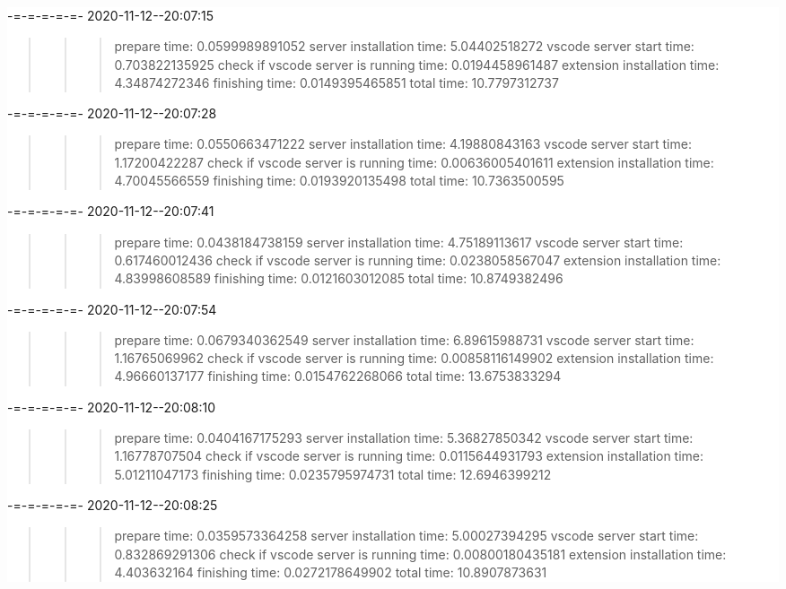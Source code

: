 
-=-=-=-=-=- 2020-11-12--20:07:15

>>> prepare time: 0.0599989891052
>>> server installation time: 5.04402518272
>>> vscode server start time: 0.703822135925
>>> check if vscode server is running time: 0.0194458961487
>>> extension installation time: 4.34874272346
>>> finishing time: 0.0149395465851
>>> total time: 10.7797312737


-=-=-=-=-=- 2020-11-12--20:07:28

>>> prepare time: 0.0550663471222
>>> server installation time: 4.19880843163
>>> vscode server start time: 1.17200422287
>>> check if vscode server is running time: 0.00636005401611
>>> extension installation time: 4.70045566559
>>> finishing time: 0.0193920135498
>>> total time: 10.7363500595


-=-=-=-=-=- 2020-11-12--20:07:41

>>> prepare time: 0.0438184738159
>>> server installation time: 4.75189113617
>>> vscode server start time: 0.617460012436
>>> check if vscode server is running time: 0.0238058567047
>>> extension installation time: 4.83998608589
>>> finishing time: 0.0121603012085
>>> total time: 10.8749382496


-=-=-=-=-=- 2020-11-12--20:07:54

>>> prepare time: 0.0679340362549
>>> server installation time: 6.89615988731
>>> vscode server start time: 1.16765069962
>>> check if vscode server is running time: 0.00858116149902
>>> extension installation time: 4.96660137177
>>> finishing time: 0.0154762268066
>>> total time: 13.6753833294


-=-=-=-=-=- 2020-11-12--20:08:10

>>> prepare time: 0.0404167175293
>>> server installation time: 5.36827850342
>>> vscode server start time: 1.16778707504
>>> check if vscode server is running time: 0.0115644931793
>>> extension installation time: 5.01211047173
>>> finishing time: 0.0235795974731
>>> total time: 12.6946399212


-=-=-=-=-=- 2020-11-12--20:08:25

>>> prepare time: 0.0359573364258
>>> server installation time: 5.00027394295
>>> vscode server start time: 0.832869291306
>>> check if vscode server is running time: 0.00800180435181
>>> extension installation time: 4.403632164
>>> finishing time: 0.0272178649902
>>> total time: 10.8907873631
